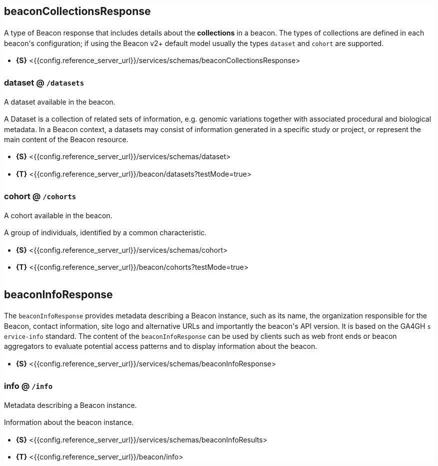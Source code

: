 ## beaconCollectionsResponse

A type of Beacon response that includes details about the **collections** in a beacon. The types of collections are defined in each beacon's configuration; if using the Beacon v2+ default model usually the types `dataset` and `cohort` are supported.

* **{S}** <{{config.reference_server_url}}/services/schemas/beaconCollectionsResponse>

### dataset @ `/datasets`

A dataset available in the beacon.

A Dataset is a collection of related sets of information, e.g. genomic variations together with associated procedural and biological metadata. In a Beacon context, a datasets may consist of information generated in a specific study or project, or represent the main content of the Beacon resource.



* **{S}** <{{config.reference_server_url}}/services/schemas/dataset>

* **{T}** <{{config.reference_server_url}}/beacon/datasets?testMode=true>



### cohort @ `/cohorts`

A cohort available in the beacon.

A group of individuals, identified by a common characteristic.



* **{S}** <{{config.reference_server_url}}/services/schemas/cohort>

* **{T}** <{{config.reference_server_url}}/beacon/cohorts?testMode=true>





## beaconInfoResponse

The `beaconInfoResponse` provides metadata describing a Beacon instance, such as its name, the organization responsible for the Beacon, contact information, site logo and alternative URLs and importantly the beacon's API version. It is based on the GA4GH `service-info` standard.
The content of the `beaconInfoResponse` can be used by clients such as web front ends or beacon aggregators to evaluate potential access patterns and to display information about the beacon.

* **{S}** <{{config.reference_server_url}}/services/schemas/beaconInfoResponse>

### info @ `/info`

Metadata describing a Beacon instance.

Information about the beacon instance.



* **{S}** <{{config.reference_server_url}}/services/schemas/beaconInfoResults>

* **{T}** <{{config.reference_server_url}}/beacon/info>
